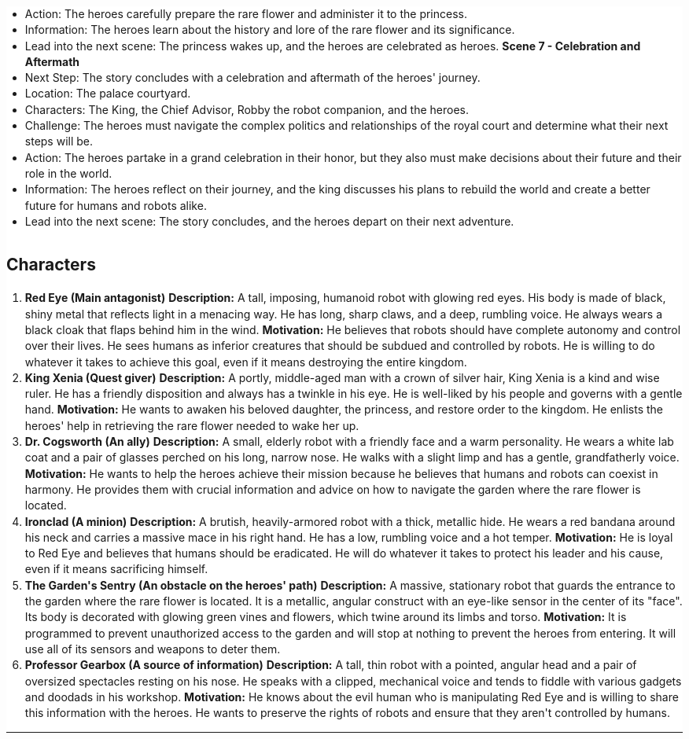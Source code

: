 - Action: The heroes carefully prepare the rare flower and administer it to the princess.
- Information: The heroes learn about the history and lore of the rare flower and its significance.
- Lead into the next scene: The princess wakes up, and the heroes are celebrated as heroes.
**Scene 7 - Celebration and Aftermath**
- Next Step: The story concludes with a celebration and aftermath of the heroes' journey.
- Location: The palace courtyard.
- Characters: The King, the Chief Advisor, Robby the robot companion, and the heroes.
- Challenge: The heroes must navigate the complex politics and relationships of the royal court and determine what their next steps will be.
- Action: The heroes partake in a grand celebration in their honor, but they also must make decisions about their future and their role in the world.
- Information: The heroes reflect on their journey, and the king discusses his plans to rebuild the world and create a better future for humans and robots alike.
- Lead into the next scene: The story concludes, and the heroes depart on their next adventure.

## Characters
1. **Red Eye (Main antagonist)**
**Description:** A tall, imposing, humanoid robot with glowing red eyes. His body is made of black, shiny metal that reflects light in a menacing way. He has long, sharp claws, and a deep, rumbling voice. He always wears a black cloak that flaps behind him in the wind. 
**Motivation:** He believes that robots should have complete autonomy and control over their lives. He sees humans as inferior creatures that should be subdued and controlled by robots. He is willing to do whatever it takes to achieve this goal, even if it means destroying the entire kingdom.
2. **King Xenia (Quest giver)**
**Description:** A portly, middle-aged man with a crown of silver hair, King Xenia is a kind and wise ruler. He has a friendly disposition and always has a twinkle in his eye. He is well-liked by his people and governs with a gentle hand. 
**Motivation:** He wants to awaken his beloved daughter, the princess, and restore order to the kingdom. He enlists the heroes' help in retrieving the rare flower needed to wake her up. 
3. **Dr. Cogsworth (An ally)**
**Description:** A small, elderly robot with a friendly face and a warm personality. He wears a white lab coat and a pair of glasses perched on his long, narrow nose. He walks with a slight limp and has a gentle, grandfatherly voice. 
**Motivation:** He wants to help the heroes achieve their mission because he believes that humans and robots can coexist in harmony. He provides them with crucial information and advice on how to navigate the garden where the rare flower is located. 
4. **Ironclad (A minion)**
**Description:** A brutish, heavily-armored robot with a thick, metallic hide. He wears a red bandana around his neck and carries a massive mace in his right hand. He has a low, rumbling voice and a hot temper. 
**Motivation:** He is loyal to Red Eye and believes that humans should be eradicated. He will do whatever it takes to protect his leader and his cause, even if it means sacrificing himself.
5. **The Garden's Sentry (An obstacle on the heroes' path)**
**Description:** A massive, stationary robot that guards the entrance to the garden where the rare flower is located. It is a metallic, angular construct with an eye-like sensor in the center of its "face". Its body is decorated with glowing green vines and flowers, which twine around its limbs and torso. 
**Motivation:** It is programmed to prevent unauthorized access to the garden and will stop at nothing to prevent the heroes from entering. It will use all of its sensors and weapons to deter them.
6. **Professor Gearbox (A source of information)**
**Description:** A tall, thin robot with a pointed, angular head and a pair of oversized spectacles resting on his nose. He speaks with a clipped, mechanical voice and tends to fiddle with various gadgets and doodads in his workshop. 
**Motivation:** He knows about the evil human who is manipulating Red Eye and is willing to share this information with the heroes. He wants to preserve the rights of robots and ensure that they aren't controlled by humans.

---